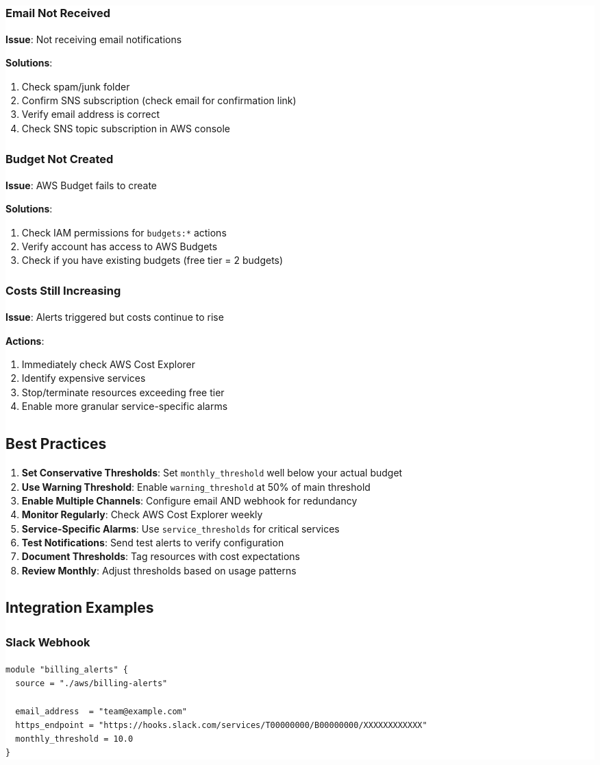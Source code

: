 ### Email Not Received

**Issue**: Not receiving email notifications

**Solutions**:
1. Check spam/junk folder
2. Confirm SNS subscription (check email for confirmation link)
3. Verify email address is correct
4. Check SNS topic subscription in AWS console

### Budget Not Created

**Issue**: AWS Budget fails to create

**Solutions**:
1. Check IAM permissions for `budgets:*` actions
2. Verify account has access to AWS Budgets
3. Check if you have existing budgets (free tier = 2 budgets)

### Costs Still Increasing

**Issue**: Alerts triggered but costs continue to rise

**Actions**:
1. Immediately check AWS Cost Explorer
2. Identify expensive services
3. Stop/terminate resources exceeding free tier
4. Enable more granular service-specific alarms

## Best Practices

1. **Set Conservative Thresholds**: Set `monthly_threshold` well below your actual budget
2. **Use Warning Threshold**: Enable `warning_threshold` at 50% of main threshold
3. **Enable Multiple Channels**: Configure email AND webhook for redundancy
4. **Monitor Regularly**: Check AWS Cost Explorer weekly
5. **Service-Specific Alarms**: Use `service_thresholds` for critical services
6. **Test Notifications**: Send test alerts to verify configuration
7. **Document Thresholds**: Tag resources with cost expectations
8. **Review Monthly**: Adjust thresholds based on usage patterns

## Integration Examples

### Slack Webhook

```hcl
module "billing_alerts" {
  source = "./aws/billing-alerts"
  
  email_address  = "team@example.com"
  https_endpoint = "https://hooks.slack.com/services/T00000000/B00000000/XXXXXXXXXXXX"
  monthly_threshold = 10.0
}
```
